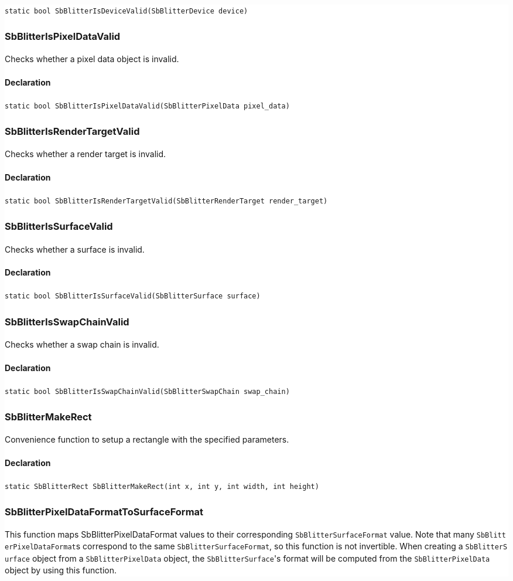 ```
static bool SbBlitterIsDeviceValid(SbBlitterDevice device)
```

### SbBlitterIsPixelDataValid ###

Checks whether a pixel data object is invalid.

#### Declaration ####

```
static bool SbBlitterIsPixelDataValid(SbBlitterPixelData pixel_data)
```

### SbBlitterIsRenderTargetValid ###

Checks whether a render target is invalid.

#### Declaration ####

```
static bool SbBlitterIsRenderTargetValid(SbBlitterRenderTarget render_target)
```

### SbBlitterIsSurfaceValid ###

Checks whether a surface is invalid.

#### Declaration ####

```
static bool SbBlitterIsSurfaceValid(SbBlitterSurface surface)
```

### SbBlitterIsSwapChainValid ###

Checks whether a swap chain is invalid.

#### Declaration ####

```
static bool SbBlitterIsSwapChainValid(SbBlitterSwapChain swap_chain)
```

### SbBlitterMakeRect ###

Convenience function to setup a rectangle with the specified parameters.

#### Declaration ####

```
static SbBlitterRect SbBlitterMakeRect(int x, int y, int width, int height)
```

### SbBlitterPixelDataFormatToSurfaceFormat ###

This function maps SbBlitterPixelDataFormat values to their corresponding
`SbBlitterSurfaceFormat` value. Note that many `SbBlitterPixelDataFormat`s
correspond to the same `SbBlitterSurfaceFormat`, so this function is not
invertible. When creating a `SbBlitterSurface` object from a
`SbBlitterPixelData` object, the `SbBlitterSurface`'s format will be computed
from the `SbBlitterPixelData` object by using this function.

